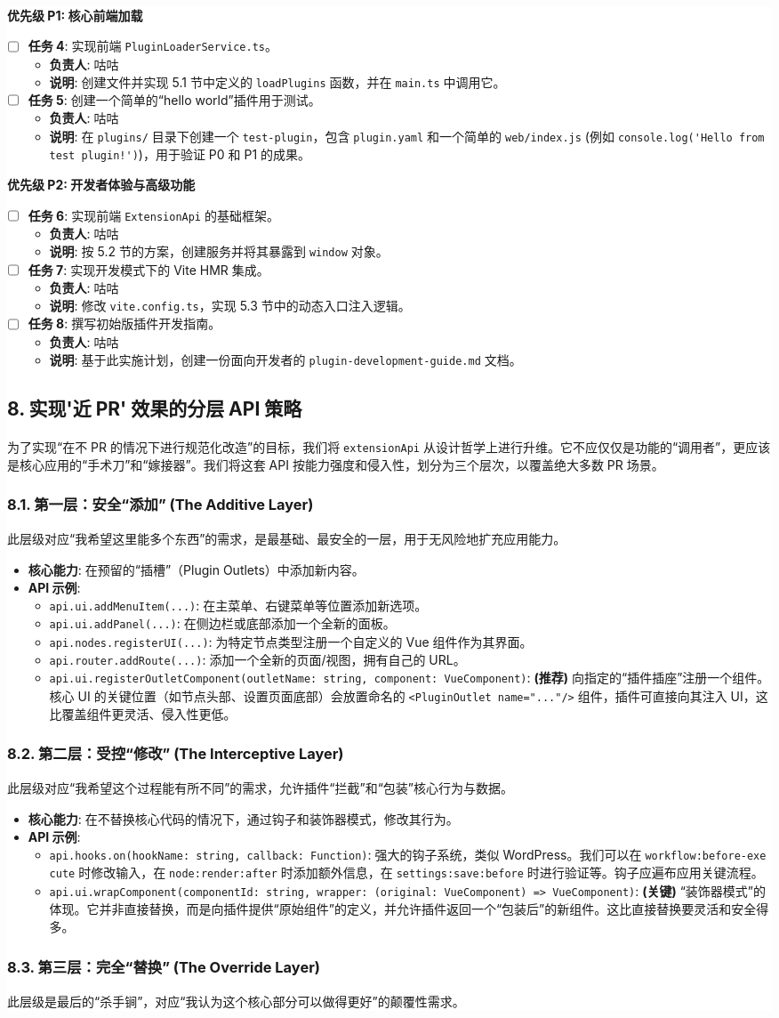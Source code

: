 **优先级 P1: 核心前端加载**
- [ ] **任务 4**: 实现前端 `PluginLoaderService.ts`。
  - **负责人**: 咕咕
  - **说明**: 创建文件并实现 5.1 节中定义的 `loadPlugins` 函数，并在 `main.ts` 中调用它。
- [ ] **任务 5**: 创建一个简单的“hello world”插件用于测试。
  - **负责人**: 咕咕
  - **说明**: 在 `plugins/` 目录下创建一个 `test-plugin`，包含 `plugin.yaml` 和一个简单的 `web/index.js` (例如 `console.log('Hello from test plugin!')`)，用于验证 P0 和 P1 的成果。

**优先级 P2: 开发者体验与高级功能**
- [ ] **任务 6**: 实现前端 `ExtensionApi` 的基础框架。
  - **负责人**: 咕咕
  - **说明**: 按 5.2 节的方案，创建服务并将其暴露到 `window` 对象。
- [ ] **任务 7**: 实现开发模式下的 Vite HMR 集成。
  - **负责人**: 咕咕
  - **说明**: 修改 `vite.config.ts`，实现 5.3 节中的动态入口注入逻辑。
- [ ] **任务 8**: 撰写初始版插件开发指南。
  - **负责人**: 咕咕
  - **说明**: 基于此实施计划，创建一份面向开发者的 `plugin-development-guide.md` 文档。

## 8. 实现'近 PR' 效果的分层 API 策略

为了实现“在不 PR 的情况下进行规范化改造”的目标，我们将 `extensionApi` 从设计哲学上进行升维。它不应仅仅是功能的“调用者”，更应该是核心应用的“手术刀”和“嫁接器”。我们将这套 API 按能力强度和侵入性，划分为三个层次，以覆盖绝大多数 PR 场景。

### 8.1. 第一层：安全“添加” (The Additive Layer)

此层级对应“我希望这里能多个东西”的需求，是最基础、最安全的一层，用于无风险地扩充应用能力。

- **核心能力**: 在预留的“插槽”（Plugin Outlets）中添加新内容。
- **API 示例**:
  - `api.ui.addMenuItem(...)`: 在主菜单、右键菜单等位置添加新选项。
  - `api.ui.addPanel(...)`: 在侧边栏或底部添加一个全新的面板。
  - `api.nodes.registerUI(...)`: 为特定节点类型注册一个自定义的 Vue 组件作为其界面。
  - `api.router.addRoute(...)`: 添加一个全新的页面/视图，拥有自己的 URL。
  - `api.ui.registerOutletComponent(outletName: string, component: VueComponent)`: **(推荐)** 向指定的“插件插座”注册一个组件。核心 UI 的关键位置（如节点头部、设置页面底部）会放置命名的 `<PluginOutlet name="..."/>` 组件，插件可直接向其注入 UI，这比覆盖组件更灵活、侵入性更低。

### 8.2. 第二层：受控“修改” (The Interceptive Layer)

此层级对应“我希望这个过程能有所不同”的需求，允许插件“拦截”和“包装”核心行为与数据。

- **核心能力**: 在不替换核心代码的情况下，通过钩子和装饰器模式，修改其行为。
- **API 示例**:
  - `api.hooks.on(hookName: string, callback: Function)`: 强大的钩子系统，类似 WordPress。我们可以在 `workflow:before-execute` 时修改输入，在 `node:render:after` 时添加额外信息，在 `settings:save:before` 时进行验证等。钩子应遍布应用关键流程。
  - `api.ui.wrapComponent(componentId: string, wrapper: (original: VueComponent) => VueComponent)`: **(关键)** “装饰器模式”的体现。它并非直接替换，而是向插件提供“原始组件”的定义，并允许插件返回一个“包装后”的新组件。这比直接替换要灵活和安全得多。

### 8.3. 第三层：完全“替换” (The Override Layer)

此层级是最后的“杀手锏”，对应“我认为这个核心部分可以做得更好”的颠覆性需求。
